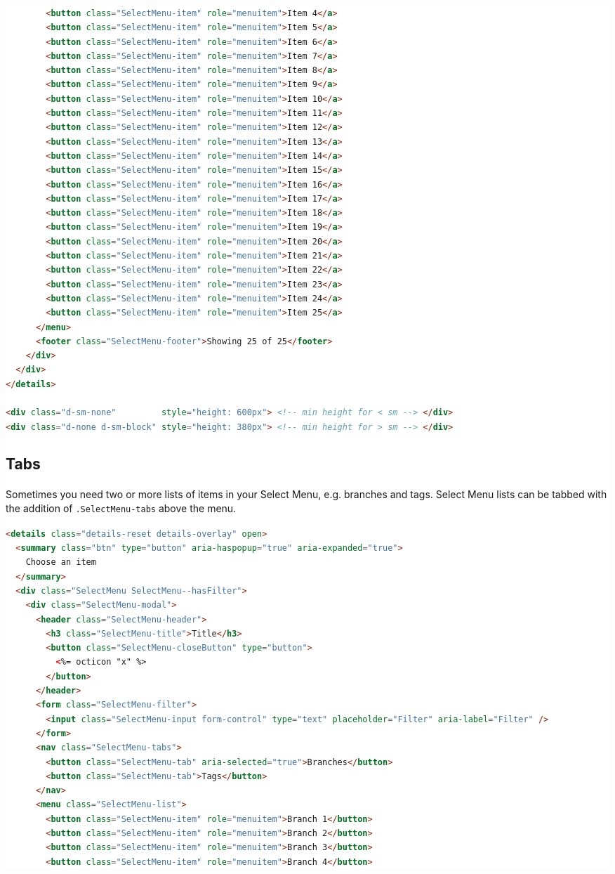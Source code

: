 ```html live
        <button class="SelectMenu-item" role="menuitem">Item 4</a>
        <button class="SelectMenu-item" role="menuitem">Item 5</a>
        <button class="SelectMenu-item" role="menuitem">Item 6</a>
        <button class="SelectMenu-item" role="menuitem">Item 7</a>
        <button class="SelectMenu-item" role="menuitem">Item 8</a>
        <button class="SelectMenu-item" role="menuitem">Item 9</a>
        <button class="SelectMenu-item" role="menuitem">Item 10</a>
        <button class="SelectMenu-item" role="menuitem">Item 11</a>
        <button class="SelectMenu-item" role="menuitem">Item 12</a>
        <button class="SelectMenu-item" role="menuitem">Item 13</a>
        <button class="SelectMenu-item" role="menuitem">Item 14</a>
        <button class="SelectMenu-item" role="menuitem">Item 15</a>
        <button class="SelectMenu-item" role="menuitem">Item 16</a>
        <button class="SelectMenu-item" role="menuitem">Item 17</a>
        <button class="SelectMenu-item" role="menuitem">Item 18</a>
        <button class="SelectMenu-item" role="menuitem">Item 19</a>
        <button class="SelectMenu-item" role="menuitem">Item 20</a>
        <button class="SelectMenu-item" role="menuitem">Item 21</a>
        <button class="SelectMenu-item" role="menuitem">Item 22</a>
        <button class="SelectMenu-item" role="menuitem">Item 23</a>
        <button class="SelectMenu-item" role="menuitem">Item 24</a>
        <button class="SelectMenu-item" role="menuitem">Item 25</a>
      </menu>
      <footer class="SelectMenu-footer">Showing 25 of 25</footer>
    </div>
  </div>
</details>

<div class="d-sm-none"         style="height: 600px"> <!-- min height for < sm --> </div>
<div class="d-none d-sm-block" style="height: 380px"> <!-- min height for > sm --> </div>
```

## Tabs

Sometimes you need two or more lists of items in your Select Menu, e.g. branches and tags. Select Menu lists can be tabbed with the addition of `.SelectMenu-tabs` above the menu.

```html live
<details class="details-reset details-overlay" open>
  <summary class="btn" type="button" aria-haspopup="true" aria-expanded="true">
    Choose an item
  </summary>
  <div class="SelectMenu SelectMenu--hasFilter">
    <div class="SelectMenu-modal">
      <header class="SelectMenu-header">
        <h3 class="SelectMenu-title">Title</h3>
        <button class="SelectMenu-closeButton" type="button">
          <%= octicon "x" %>
        </button>
      </header>
      <form class="SelectMenu-filter">
        <input class="SelectMenu-input form-control" type="text" placeholder="Filter" aria-label="Filter" />
      </form>
      <nav class="SelectMenu-tabs">
        <button class="SelectMenu-tab" aria-selected="true">Branches</button>
        <button class="SelectMenu-tab">Tags</button>
      </nav>
      <menu class="SelectMenu-list">
        <button class="SelectMenu-item" role="menuitem">Branch 1</button>
        <button class="SelectMenu-item" role="menuitem">Branch 2</button>
        <button class="SelectMenu-item" role="menuitem">Branch 3</button>
        <button class="SelectMenu-item" role="menuitem">Branch 4</button>
```